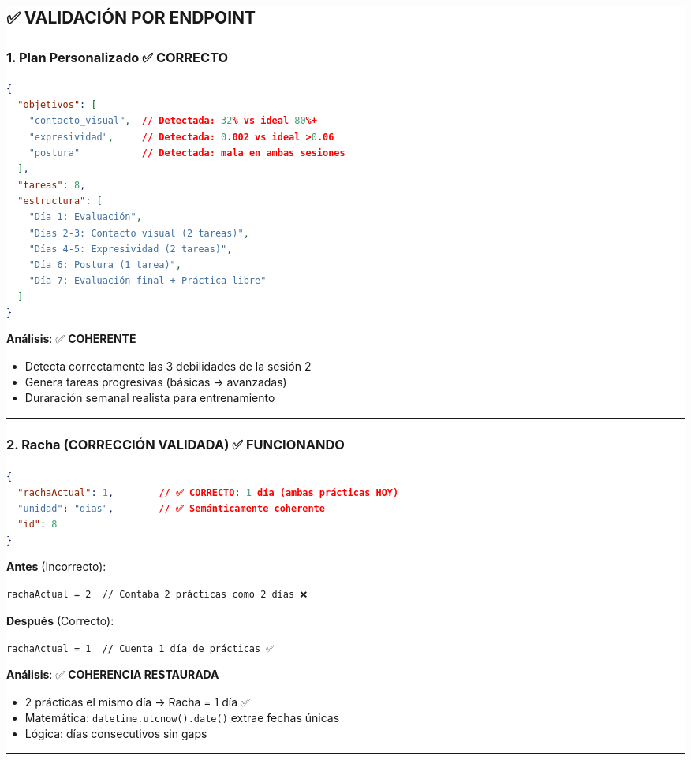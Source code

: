 
## ✅ VALIDACIÓN POR ENDPOINT

### **1. Plan Personalizado** ✅ **CORRECTO**

```json
{
  "objetivos": [
    "contacto_visual",  // Detectada: 32% vs ideal 80%+
    "expresividad",     // Detectada: 0.002 vs ideal >0.06
    "postura"           // Detectada: mala en ambas sesiones
  ],
  "tareas": 8,
  "estructura": [
    "Día 1: Evaluación",
    "Días 2-3: Contacto visual (2 tareas)",
    "Días 4-5: Expresividad (2 tareas)",
    "Día 6: Postura (1 tarea)",
    "Día 7: Evaluación final + Práctica libre"
  ]
}
```

**Análisis**: ✅ **COHERENTE**
- Detecta correctamente las 3 debilidades de la sesión 2
- Genera tareas progresivas (básicas → avanzadas)
- Duraración semanal realista para entrenamiento

---

### **2. Racha (CORRECCIÓN VALIDADA)** ✅ **FUNCIONANDO**

```json
{
  "rachaActual": 1,        // ✅ CORRECTO: 1 día (ambas prácticas HOY)
  "unidad": "dias",        // ✅ Semánticamente coherente
  "id": 8
}
```

**Antes** (Incorrecto):
```
rachaActual = 2  // Contaba 2 prácticas como 2 días ❌
```

**Después** (Correcto):
```
rachaActual = 1  // Cuenta 1 día de prácticas ✅
```

**Análisis**: ✅ **COHERENCIA RESTAURADA**
- 2 prácticas el mismo día → Racha = 1 día ✅
- Matemática: `datetime.utcnow().date()` extrae fechas únicas
- Lógica: días consecutivos sin gaps

---
